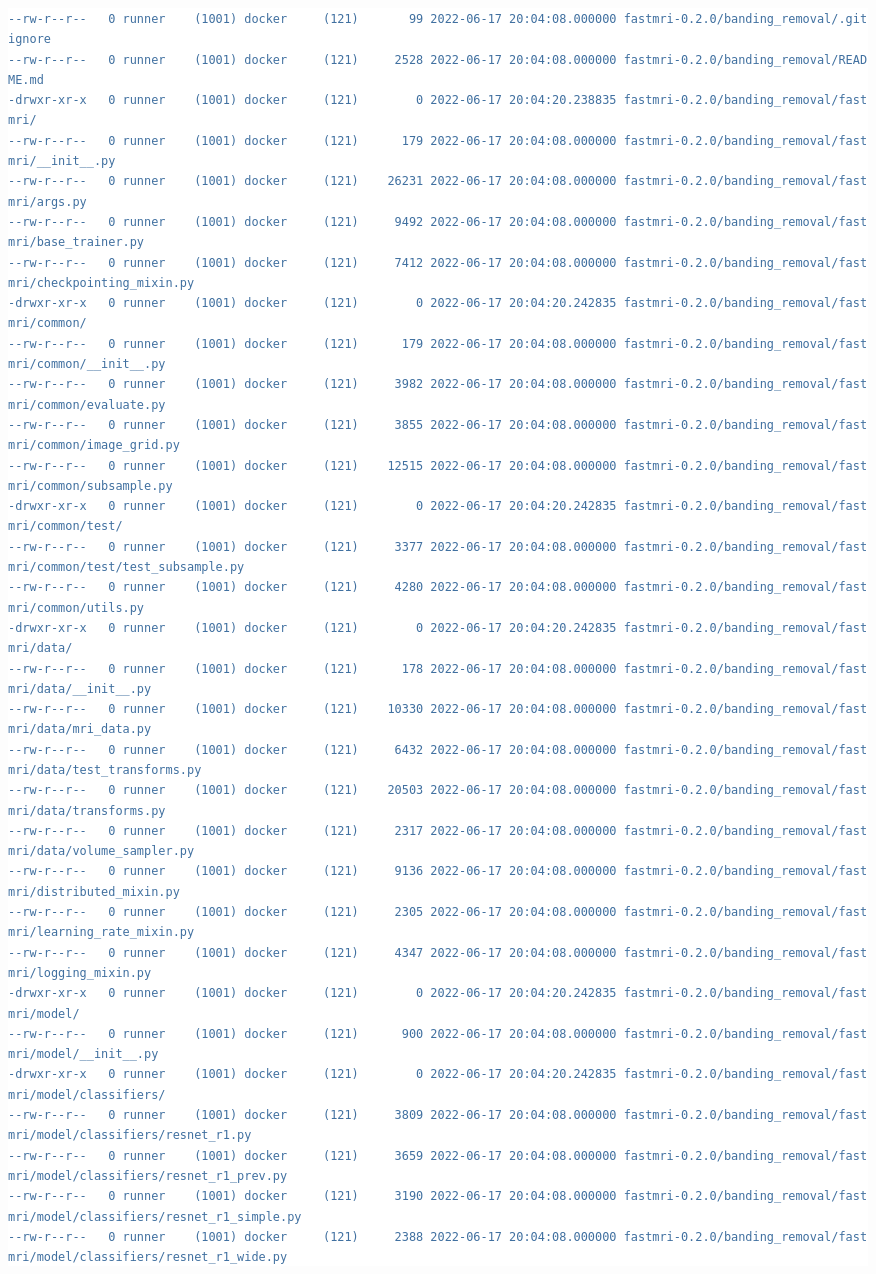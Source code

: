 ```diff
--rw-r--r--   0 runner    (1001) docker     (121)       99 2022-06-17 20:04:08.000000 fastmri-0.2.0/banding_removal/.gitignore
--rw-r--r--   0 runner    (1001) docker     (121)     2528 2022-06-17 20:04:08.000000 fastmri-0.2.0/banding_removal/README.md
-drwxr-xr-x   0 runner    (1001) docker     (121)        0 2022-06-17 20:04:20.238835 fastmri-0.2.0/banding_removal/fastmri/
--rw-r--r--   0 runner    (1001) docker     (121)      179 2022-06-17 20:04:08.000000 fastmri-0.2.0/banding_removal/fastmri/__init__.py
--rw-r--r--   0 runner    (1001) docker     (121)    26231 2022-06-17 20:04:08.000000 fastmri-0.2.0/banding_removal/fastmri/args.py
--rw-r--r--   0 runner    (1001) docker     (121)     9492 2022-06-17 20:04:08.000000 fastmri-0.2.0/banding_removal/fastmri/base_trainer.py
--rw-r--r--   0 runner    (1001) docker     (121)     7412 2022-06-17 20:04:08.000000 fastmri-0.2.0/banding_removal/fastmri/checkpointing_mixin.py
-drwxr-xr-x   0 runner    (1001) docker     (121)        0 2022-06-17 20:04:20.242835 fastmri-0.2.0/banding_removal/fastmri/common/
--rw-r--r--   0 runner    (1001) docker     (121)      179 2022-06-17 20:04:08.000000 fastmri-0.2.0/banding_removal/fastmri/common/__init__.py
--rw-r--r--   0 runner    (1001) docker     (121)     3982 2022-06-17 20:04:08.000000 fastmri-0.2.0/banding_removal/fastmri/common/evaluate.py
--rw-r--r--   0 runner    (1001) docker     (121)     3855 2022-06-17 20:04:08.000000 fastmri-0.2.0/banding_removal/fastmri/common/image_grid.py
--rw-r--r--   0 runner    (1001) docker     (121)    12515 2022-06-17 20:04:08.000000 fastmri-0.2.0/banding_removal/fastmri/common/subsample.py
-drwxr-xr-x   0 runner    (1001) docker     (121)        0 2022-06-17 20:04:20.242835 fastmri-0.2.0/banding_removal/fastmri/common/test/
--rw-r--r--   0 runner    (1001) docker     (121)     3377 2022-06-17 20:04:08.000000 fastmri-0.2.0/banding_removal/fastmri/common/test/test_subsample.py
--rw-r--r--   0 runner    (1001) docker     (121)     4280 2022-06-17 20:04:08.000000 fastmri-0.2.0/banding_removal/fastmri/common/utils.py
-drwxr-xr-x   0 runner    (1001) docker     (121)        0 2022-06-17 20:04:20.242835 fastmri-0.2.0/banding_removal/fastmri/data/
--rw-r--r--   0 runner    (1001) docker     (121)      178 2022-06-17 20:04:08.000000 fastmri-0.2.0/banding_removal/fastmri/data/__init__.py
--rw-r--r--   0 runner    (1001) docker     (121)    10330 2022-06-17 20:04:08.000000 fastmri-0.2.0/banding_removal/fastmri/data/mri_data.py
--rw-r--r--   0 runner    (1001) docker     (121)     6432 2022-06-17 20:04:08.000000 fastmri-0.2.0/banding_removal/fastmri/data/test_transforms.py
--rw-r--r--   0 runner    (1001) docker     (121)    20503 2022-06-17 20:04:08.000000 fastmri-0.2.0/banding_removal/fastmri/data/transforms.py
--rw-r--r--   0 runner    (1001) docker     (121)     2317 2022-06-17 20:04:08.000000 fastmri-0.2.0/banding_removal/fastmri/data/volume_sampler.py
--rw-r--r--   0 runner    (1001) docker     (121)     9136 2022-06-17 20:04:08.000000 fastmri-0.2.0/banding_removal/fastmri/distributed_mixin.py
--rw-r--r--   0 runner    (1001) docker     (121)     2305 2022-06-17 20:04:08.000000 fastmri-0.2.0/banding_removal/fastmri/learning_rate_mixin.py
--rw-r--r--   0 runner    (1001) docker     (121)     4347 2022-06-17 20:04:08.000000 fastmri-0.2.0/banding_removal/fastmri/logging_mixin.py
-drwxr-xr-x   0 runner    (1001) docker     (121)        0 2022-06-17 20:04:20.242835 fastmri-0.2.0/banding_removal/fastmri/model/
--rw-r--r--   0 runner    (1001) docker     (121)      900 2022-06-17 20:04:08.000000 fastmri-0.2.0/banding_removal/fastmri/model/__init__.py
-drwxr-xr-x   0 runner    (1001) docker     (121)        0 2022-06-17 20:04:20.242835 fastmri-0.2.0/banding_removal/fastmri/model/classifiers/
--rw-r--r--   0 runner    (1001) docker     (121)     3809 2022-06-17 20:04:08.000000 fastmri-0.2.0/banding_removal/fastmri/model/classifiers/resnet_r1.py
--rw-r--r--   0 runner    (1001) docker     (121)     3659 2022-06-17 20:04:08.000000 fastmri-0.2.0/banding_removal/fastmri/model/classifiers/resnet_r1_prev.py
--rw-r--r--   0 runner    (1001) docker     (121)     3190 2022-06-17 20:04:08.000000 fastmri-0.2.0/banding_removal/fastmri/model/classifiers/resnet_r1_simple.py
--rw-r--r--   0 runner    (1001) docker     (121)     2388 2022-06-17 20:04:08.000000 fastmri-0.2.0/banding_removal/fastmri/model/classifiers/resnet_r1_wide.py
```